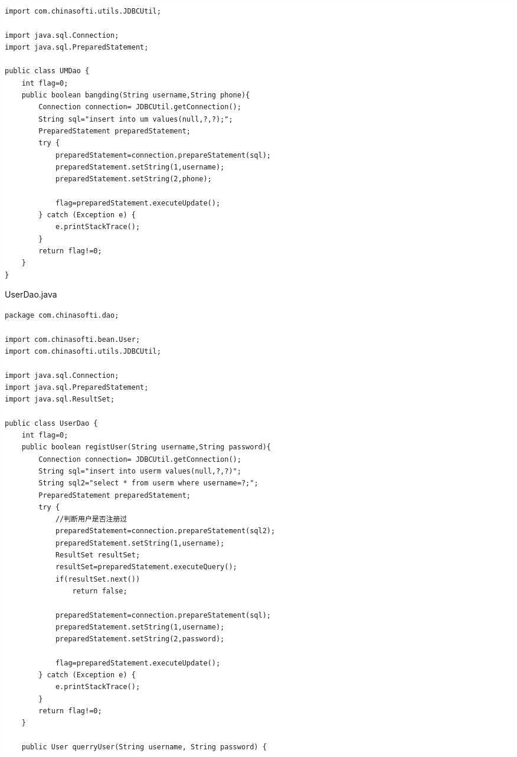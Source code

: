 ```
import com.chinasofti.utils.JDBCUtil;

import java.sql.Connection;
import java.sql.PreparedStatement;

public class UMDao {
    int flag=0;
    public boolean bangding(String username,String phone){
        Connection connection= JDBCUtil.getConnection();
        String sql="insert into um values(null,?,?);";
        PreparedStatement preparedStatement;
        try {
            preparedStatement=connection.prepareStatement(sql);
            preparedStatement.setString(1,username);
            preparedStatement.setString(2,phone);

            flag=preparedStatement.executeUpdate();
        } catch (Exception e) {
            e.printStackTrace();
        }
        return flag!=0;
    }
}
```

UserDao.java
```
package com.chinasofti.dao;

import com.chinasofti.bean.User;
import com.chinasofti.utils.JDBCUtil;

import java.sql.Connection;
import java.sql.PreparedStatement;
import java.sql.ResultSet;

public class UserDao {
    int flag=0;
    public boolean registUser(String username,String password){
        Connection connection= JDBCUtil.getConnection();
        String sql="insert into userm values(null,?,?)";
        String sql2="select * from userm where username=?;";
        PreparedStatement preparedStatement;
        try {
        	//判断用户是否注册过
        	preparedStatement=connection.prepareStatement(sql2);
            preparedStatement.setString(1,username);
            ResultSet resultSet;
            resultSet=preparedStatement.executeQuery();
        	if(resultSet.next())
        		return false;

            preparedStatement=connection.prepareStatement(sql);
            preparedStatement.setString(1,username);
            preparedStatement.setString(2,password);

            flag=preparedStatement.executeUpdate();
        } catch (Exception e) {
            e.printStackTrace();
        }
        return flag!=0;
    }

    public User querryUser(String username, String password) {
```